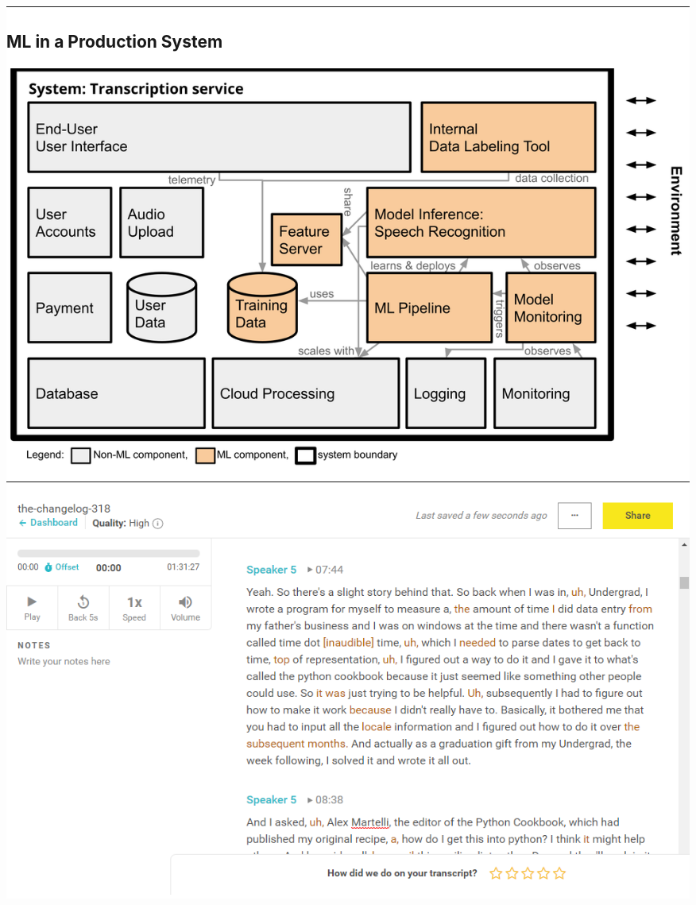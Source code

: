 

----
## ML in a Production System


![Architecture diagram of transcription service; many components, not just ML](transcriptionarchitecture2.svg)



----

![Screenshot of Temi transcription service](temi.png)
